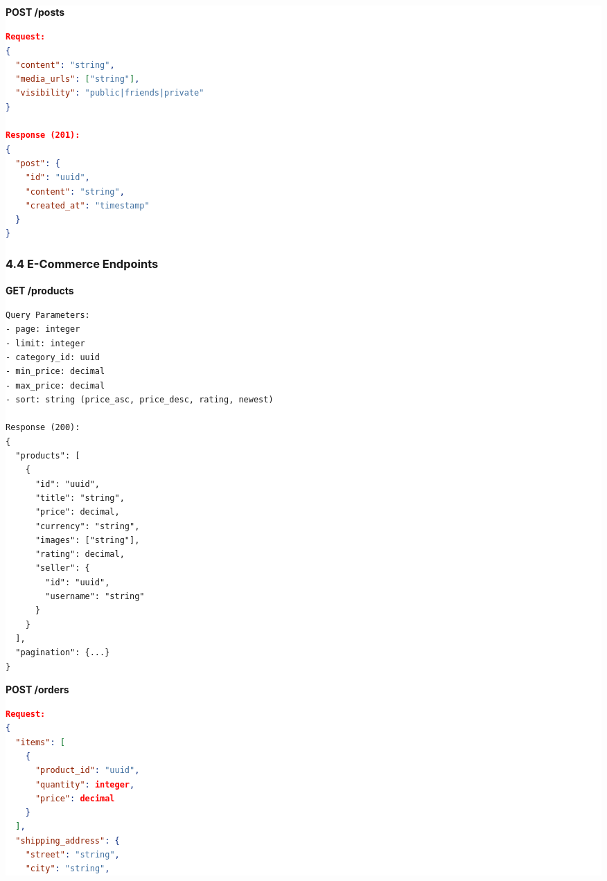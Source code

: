 **POST /posts**
```json
Request:
{
  "content": "string",
  "media_urls": ["string"],
  "visibility": "public|friends|private"
}

Response (201):
{
  "post": {
    "id": "uuid",
    "content": "string",
    "created_at": "timestamp"
  }
}
```

### 4.4 E-Commerce Endpoints

**GET /products**
```
Query Parameters:
- page: integer
- limit: integer
- category_id: uuid
- min_price: decimal
- max_price: decimal
- sort: string (price_asc, price_desc, rating, newest)

Response (200):
{
  "products": [
    {
      "id": "uuid",
      "title": "string",
      "price": decimal,
      "currency": "string",
      "images": ["string"],
      "rating": decimal,
      "seller": {
        "id": "uuid",
        "username": "string"
      }
    }
  ],
  "pagination": {...}
}
```

**POST /orders**
```json
Request:
{
  "items": [
    {
      "product_id": "uuid",
      "quantity": integer,
      "price": decimal
    }
  ],
  "shipping_address": {
    "street": "string",
    "city": "string",
```